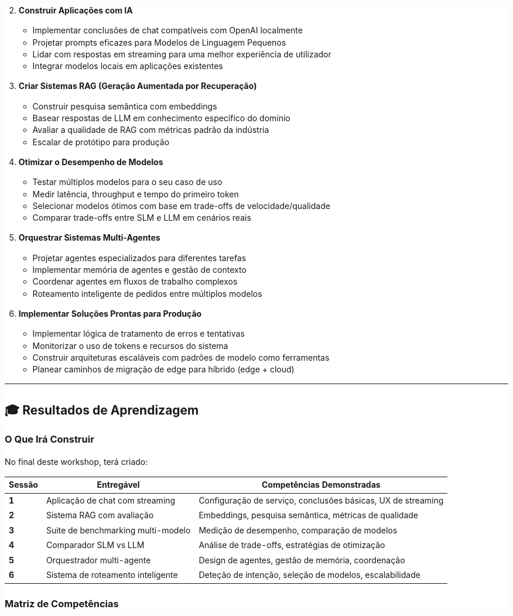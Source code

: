 2. **Construir Aplicações com IA**
   - Implementar conclusões de chat compatíveis com OpenAI localmente
   - Projetar prompts eficazes para Modelos de Linguagem Pequenos
   - Lidar com respostas em streaming para uma melhor experiência de utilizador
   - Integrar modelos locais em aplicações existentes

3. **Criar Sistemas RAG (Geração Aumentada por Recuperação)**
   - Construir pesquisa semântica com embeddings
   - Basear respostas de LLM em conhecimento específico do domínio
   - Avaliar a qualidade de RAG com métricas padrão da indústria
   - Escalar de protótipo para produção

4. **Otimizar o Desempenho de Modelos**
   - Testar múltiplos modelos para o seu caso de uso
   - Medir latência, throughput e tempo do primeiro token
   - Selecionar modelos ótimos com base em trade-offs de velocidade/qualidade
   - Comparar trade-offs entre SLM e LLM em cenários reais

5. **Orquestrar Sistemas Multi-Agentes**
   - Projetar agentes especializados para diferentes tarefas
   - Implementar memória de agentes e gestão de contexto
   - Coordenar agentes em fluxos de trabalho complexos
   - Roteamento inteligente de pedidos entre múltiplos modelos

6. **Implementar Soluções Prontas para Produção**
   - Implementar lógica de tratamento de erros e tentativas
   - Monitorizar o uso de tokens e recursos do sistema
   - Construir arquiteturas escaláveis com padrões de modelo como ferramentas
   - Planear caminhos de migração de edge para híbrido (edge + cloud)

---

## 🎓 Resultados de Aprendizagem

### O Que Irá Construir

No final deste workshop, terá criado:

| Sessão | Entregável | Competências Demonstradas |
|--------|------------|---------------------------|
| **1** | Aplicação de chat com streaming | Configuração de serviço, conclusões básicas, UX de streaming |
| **2** | Sistema RAG com avaliação | Embeddings, pesquisa semântica, métricas de qualidade |
| **3** | Suite de benchmarking multi-modelo | Medição de desempenho, comparação de modelos |
| **4** | Comparador SLM vs LLM | Análise de trade-offs, estratégias de otimização |
| **5** | Orquestrador multi-agente | Design de agentes, gestão de memória, coordenação |
| **6** | Sistema de roteamento inteligente | Deteção de intenção, seleção de modelos, escalabilidade |

### Matriz de Competências

